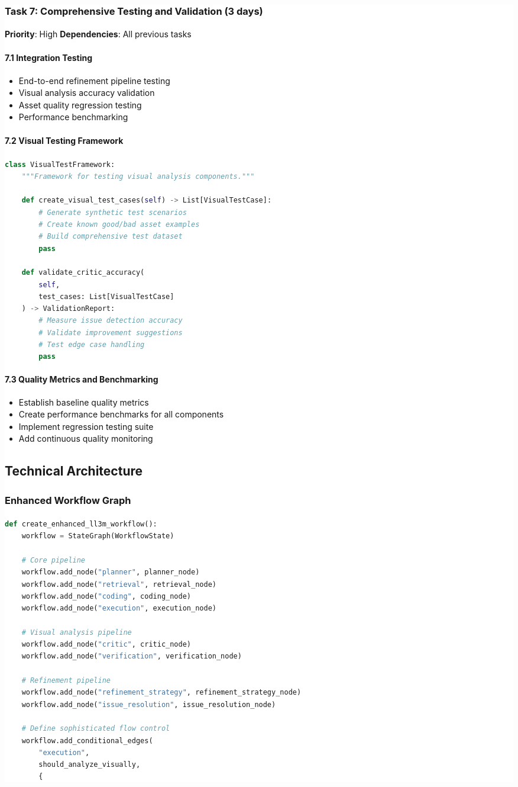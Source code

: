 ### Task 7: Comprehensive Testing and Validation (3 days)
**Priority**: High
**Dependencies**: All previous tasks

#### 7.1 Integration Testing
- End-to-end refinement pipeline testing
- Visual analysis accuracy validation
- Asset quality regression testing
- Performance benchmarking

#### 7.2 Visual Testing Framework
```python
class VisualTestFramework:
    """Framework for testing visual analysis components."""

    def create_visual_test_cases(self) -> List[VisualTestCase]:
        # Generate synthetic test scenarios
        # Create known good/bad asset examples
        # Build comprehensive test dataset
        pass

    def validate_critic_accuracy(
        self,
        test_cases: List[VisualTestCase]
    ) -> ValidationReport:
        # Measure issue detection accuracy
        # Validate improvement suggestions
        # Test edge case handling
        pass
```

#### 7.3 Quality Metrics and Benchmarking
- Establish baseline quality metrics
- Create performance benchmarks for all components
- Implement regression testing suite
- Add continuous quality monitoring

## Technical Architecture

### Enhanced Workflow Graph
```python
def create_enhanced_ll3m_workflow():
    workflow = StateGraph(WorkflowState)

    # Core pipeline
    workflow.add_node("planner", planner_node)
    workflow.add_node("retrieval", retrieval_node)
    workflow.add_node("coding", coding_node)
    workflow.add_node("execution", execution_node)

    # Visual analysis pipeline
    workflow.add_node("critic", critic_node)
    workflow.add_node("verification", verification_node)

    # Refinement pipeline
    workflow.add_node("refinement_strategy", refinement_strategy_node)
    workflow.add_node("issue_resolution", issue_resolution_node)

    # Define sophisticated flow control
    workflow.add_conditional_edges(
        "execution",
        should_analyze_visually,
        {
```
